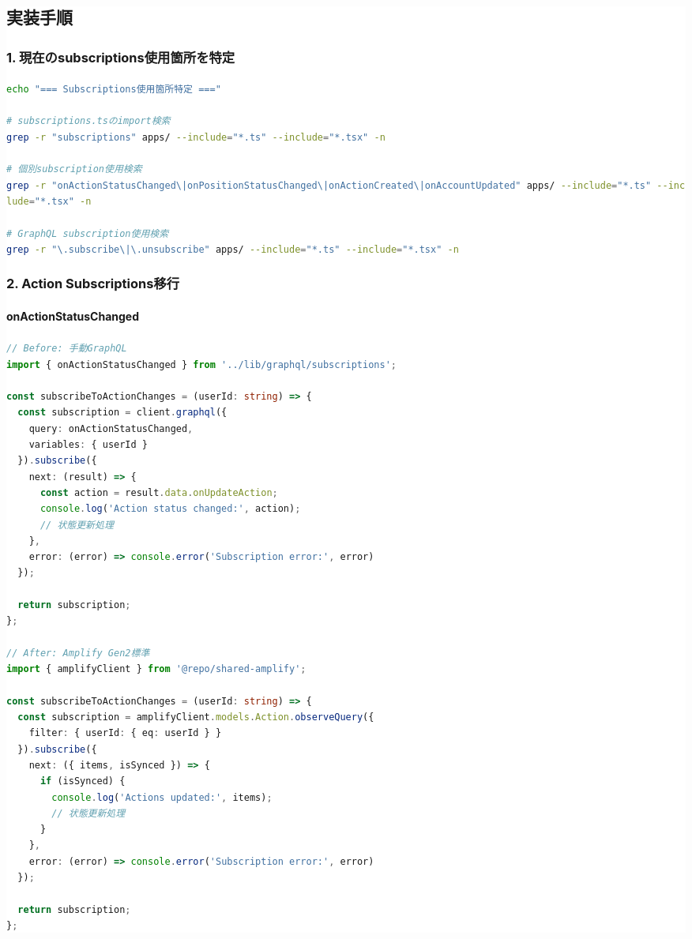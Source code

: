 ## 実装手順

### 1. 現在のsubscriptions使用箇所を特定
```bash
echo "=== Subscriptions使用箇所特定 ==="

# subscriptions.tsのimport検索
grep -r "subscriptions" apps/ --include="*.ts" --include="*.tsx" -n

# 個別subscription使用検索
grep -r "onActionStatusChanged\|onPositionStatusChanged\|onActionCreated\|onAccountUpdated" apps/ --include="*.ts" --include="*.tsx" -n

# GraphQL subscription使用検索
grep -r "\.subscribe\|\.unsubscribe" apps/ --include="*.ts" --include="*.tsx" -n
```

### 2. Action Subscriptions移行

#### onActionStatusChanged
```typescript
// Before: 手動GraphQL
import { onActionStatusChanged } from '../lib/graphql/subscriptions';

const subscribeToActionChanges = (userId: string) => {
  const subscription = client.graphql({
    query: onActionStatusChanged,
    variables: { userId }
  }).subscribe({
    next: (result) => {
      const action = result.data.onUpdateAction;
      console.log('Action status changed:', action);
      // 状態更新処理
    },
    error: (error) => console.error('Subscription error:', error)
  });
  
  return subscription;
};

// After: Amplify Gen2標準
import { amplifyClient } from '@repo/shared-amplify';

const subscribeToActionChanges = (userId: string) => {
  const subscription = amplifyClient.models.Action.observeQuery({
    filter: { userId: { eq: userId } }
  }).subscribe({
    next: ({ items, isSynced }) => {
      if (isSynced) {
        console.log('Actions updated:', items);
        // 状態更新処理
      }
    },
    error: (error) => console.error('Subscription error:', error)
  });
  
  return subscription;
};
```
